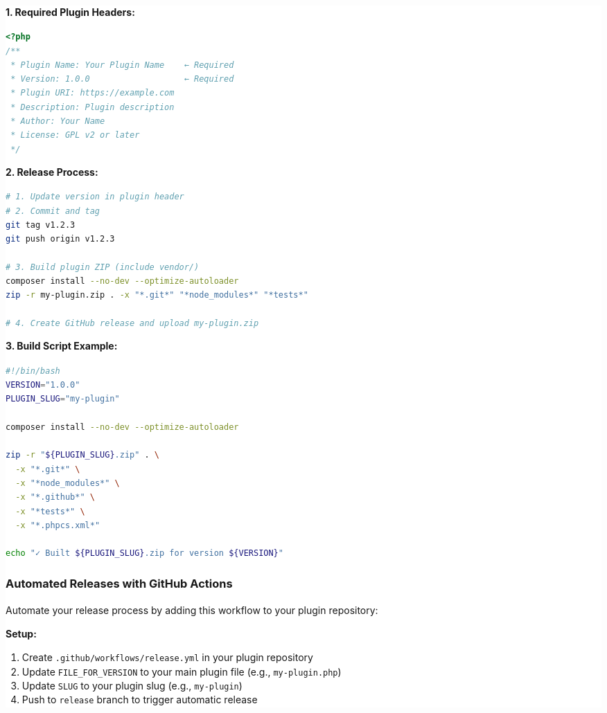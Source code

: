 **1. Required Plugin Headers:**

```php
<?php
/**
 * Plugin Name: Your Plugin Name    ← Required
 * Version: 1.0.0                   ← Required
 * Plugin URI: https://example.com
 * Description: Plugin description
 * Author: Your Name
 * License: GPL v2 or later
 */
```

**2. Release Process:**

```bash
# 1. Update version in plugin header
# 2. Commit and tag
git tag v1.2.3
git push origin v1.2.3

# 3. Build plugin ZIP (include vendor/)
composer install --no-dev --optimize-autoloader
zip -r my-plugin.zip . -x "*.git*" "*node_modules*" "*tests*"

# 4. Create GitHub release and upload my-plugin.zip
```

**3. Build Script Example:**

```bash
#!/bin/bash
VERSION="1.0.0"
PLUGIN_SLUG="my-plugin"

composer install --no-dev --optimize-autoloader

zip -r "${PLUGIN_SLUG}.zip" . \
  -x "*.git*" \
  -x "*node_modules*" \
  -x "*.github*" \
  -x "*tests*" \
  -x "*.phpcs.xml*"

echo "✓ Built ${PLUGIN_SLUG}.zip for version ${VERSION}"
```

### Automated Releases with GitHub Actions

Automate your release process by adding this workflow to your plugin repository:

**Setup:**
1. Create `.github/workflows/release.yml` in your plugin repository
2. Update `FILE_FOR_VERSION` to your main plugin file (e.g., `my-plugin.php`)
3. Update `SLUG` to your plugin slug (e.g., `my-plugin`)
4. Push to `release` branch to trigger automatic release

